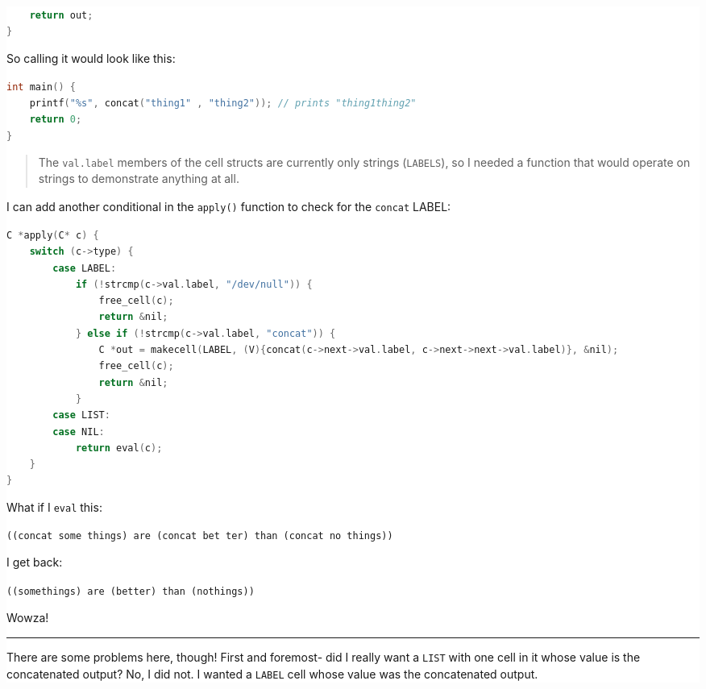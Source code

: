 ```c
    return out;
}

```
So calling it would look like this:

```c
int main() {
    printf("%s", concat("thing1" , "thing2")); // prints "thing1thing2"
    return 0;
}
```

> The `val.label` members of the cell structs are currently only strings
> (`LABELS`), so I needed a function that would operate on strings to demonstrate
> anything at all.

I can add another conditional in the `apply()` function to check for the
`concat` LABEL:

```c
C *apply(C* c) {
    switch (c->type) {
        case LABEL:
            if (!strcmp(c->val.label, "/dev/null")) {
                free_cell(c);
                return &nil;
            } else if (!strcmp(c->val.label, "concat")) {
                C *out = makecell(LABEL, (V){concat(c->next->val.label, c->next->next->val.label)}, &nil);
                free_cell(c);
                return &nil;
            }
        case LIST:
        case NIL:
            return eval(c);
    }
}
```

What if I `eval` this:

```
((concat some things) are (concat bet ter) than (concat no things))
```

I get back:

```
((somethings) are (better) than (nothings))
```

Wowza!

<hr>

There are some problems here, though! First and foremost- did I really want a
`LIST` with one cell in it whose value is the concatenated output? No, I did
not. I wanted a `LABEL` cell whose value was the concatenated output.
